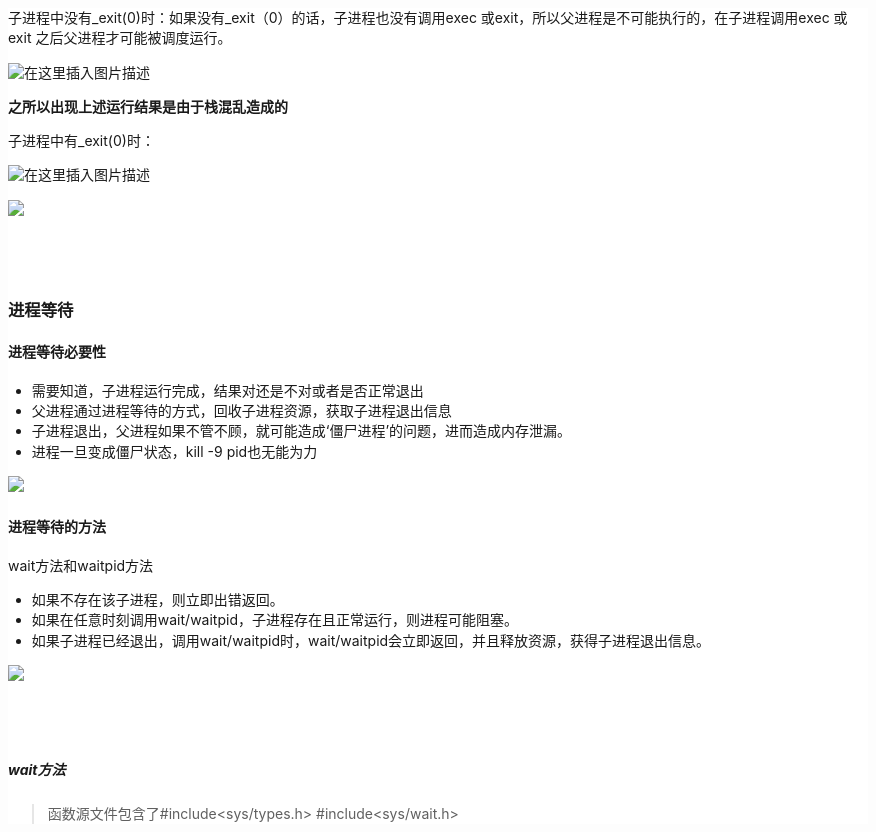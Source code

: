 
子进程中没有_exit(0)时：如果没有_exit（0）的话，子进程也没有调用exec 或exit，所以父进程是不可能执行的，在子进程调用exec 或exit 之后父进程才可能被调度运行。

![在这里插入图片描述](https://img-blog.csdnimg.cn/20210405112202226.png?x-oss-process=image/watermark,type_ZmFuZ3poZW5naGVpdGk,shadow_10,text_aHR0cHM6Ly9ibG9nLmNzZG4ubmV0L3FxXzQzODA4NzAw,size_16,color_FFFFFF,t_70)


**之所以出现上述运行结果是由于栈混乱造成的**





子进程中有_exit(0)时：

![在这里插入图片描述](https://img-blog.csdnimg.cn/20210405111813166.png)

<img src="https://img-blog.csdnimg.cn/20210129183339102.png" height=50>









<a id="waitProcess"></a>

<br/><br/>


### 进程等待

#### 进程等待必要性

- 需要知道，子进程运行完成，结果对还是不对或者是否正常退出
- 父进程通过进程等待的方式，回收子进程资源，获取子进程退出信息
- 子进程退出，父进程如果不管不顾，就可能造成‘僵尸进程’的问题，进而造成内存泄漏。
- 进程一旦变成僵尸状态，kill -9 pid也无能为力


<img src="https://img-blog.csdnimg.cn/20210129183339102.png" height=20>

#### 进程等待的方法

wait方法和waitpid方法

- 如果不存在该子进程，则立即出错返回。
- 如果在任意时刻调用wait/waitpid，子进程存在且正常运行，则进程可能阻塞。
- 如果子进程已经退出，调用wait/waitpid时，wait/waitpid会立即返回，并且释放资源，获得子进程退出信息。


<img src="https://img-blog.csdnimg.cn/20210129183339102.png" height=20>
<a id="wait"></a>

<br/><br/>


##### wait方法

> 函数源文件包含了#include<sys/types.h>
> #include<sys/wait.h>
